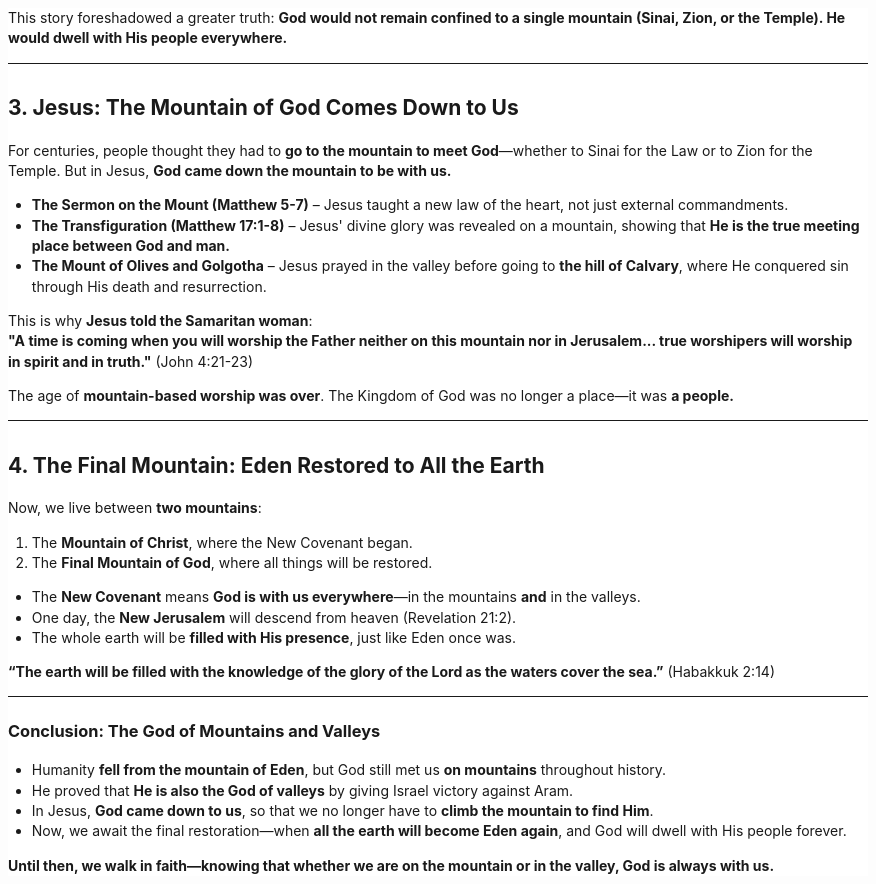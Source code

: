 This story foreshadowed a greater truth: **God would not remain confined to a single mountain (Sinai, Zion, or the Temple). He would dwell with His people everywhere.**

---

## **3. Jesus: The Mountain of God Comes Down to Us**

For centuries, people thought they had to **go to the mountain to meet God**—whether to Sinai for the Law or to Zion for the Temple. But in Jesus, **God came down the mountain to be with us.**

- **The Sermon on the Mount (Matthew 5-7)** – Jesus taught a new law of the heart, not just external commandments.
- **The Transfiguration (Matthew 17:1-8)** – Jesus' divine glory was revealed on a mountain, showing that **He is the true meeting place between God and man.**
- **The Mount of Olives and Golgotha** – Jesus prayed in the valley before going to **the hill of Calvary**, where He conquered sin through His death and resurrection.

This is why **Jesus told the Samaritan woman**:  
**"A time is coming when you will worship the Father neither on this mountain nor in Jerusalem... true worshipers will worship in spirit and in truth."** (John 4:21-23)

The age of **mountain-based worship was over**. The Kingdom of God was no longer a place—it was **a people.**

---

## **4. The Final Mountain: Eden Restored to All the Earth**

Now, we live between **two mountains**:

1. The **Mountain of Christ**, where the New Covenant began.
2. The **Final Mountain of God**, where all things will be restored.

- The **New Covenant** means **God is with us everywhere**—in the mountains **and** in the valleys.
- One day, the **New Jerusalem** will descend from heaven (Revelation 21:2).
- The whole earth will be **filled with His presence**, just like Eden once was.

**“The earth will be filled with the knowledge of the glory of the Lord as the waters cover the sea.”** (Habakkuk 2:14)

---

### **Conclusion: The God of Mountains and Valleys**

- Humanity **fell from the mountain of Eden**, but God still met us **on mountains** throughout history.
- He proved that **He is also the God of valleys** by giving Israel victory against Aram.
- In Jesus, **God came down to us**, so that we no longer have to **climb the mountain to find Him**.
- Now, we await the final restoration—when **all the earth will become Eden again**, and God will dwell with His people forever.

**Until then, we walk in faith—knowing that whether we are on the mountain or in the valley, God is always with us.**
